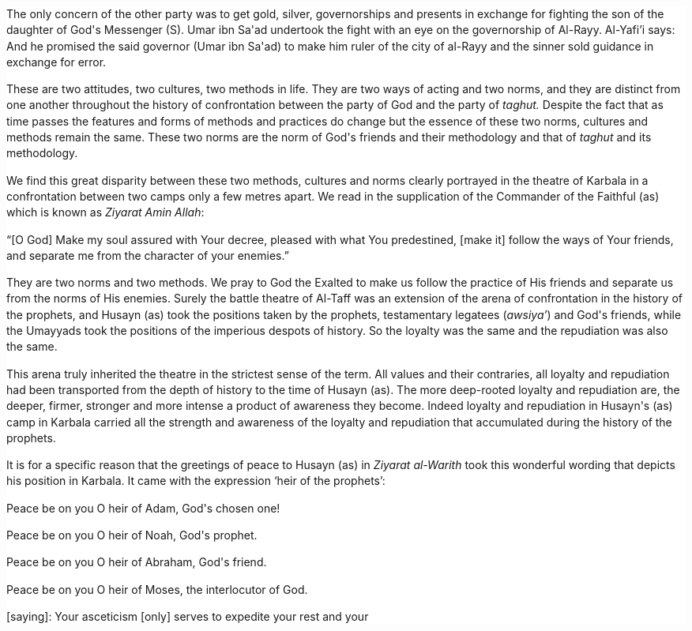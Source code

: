 The only concern of the other party was to get gold, silver,
governorships and presents in exchange for fighting the son of the
daughter of God's Messenger (S). Umar ibn Sa'ad undertook the fight with
an eye on the governorship of Al-Rayy. Al-Yafi’i says: And he promised
the said governor (Umar ibn Sa'ad) to make him ruler of the city of
al-Rayy and the sinner sold guidance in exchange for error.

These are two attitudes, two cultures, two methods in life. They are two
ways of acting and two norms, and they are distinct from one another
throughout the history of confrontation between the party of God and the
party of *taghut.* Despite the fact that as time passes the features and
forms of methods and practices do change but the essence of these two
norms, cultures and methods remain the same. These two norms are the
norm of God's friends and their methodology and that of *taghut* and its
methodology.

We find this great disparity between these two methods, cultures and
norms clearly portrayed in the theatre of Karbala in a confrontation
between two camps only a few metres apart. We read in the supplication
of the Commander of the Faithful (as) which is known as *Ziyarat Amin
Allah*:

“[O God] Make my soul assured with Your decree, pleased with what You
predestined, [make it] follow the ways of Your friends, and separate me
from the character of your enemies.”

They are two norms and two methods. We pray to God the Exalted to make
us follow the practice of His friends and separate us from the norms of
His enemies. Surely the battle theatre of Al-Taff was an extension of
the arena of confrontation in the history of the prophets, and Husayn
(as) took the positions taken by the prophets, testamentary legatees
(*awsiya’*) and God's friends, while the Umayyads took the positions of
the imperious despots of history. So the loyalty was the same and the
repudiation was also the same.

This arena truly inherited the theatre in the strictest sense of the
term. All values and their contraries, all loyalty and repudiation had
been transported from the depth of history to the time of Husayn (as).
The more deep-rooted loyalty and repudiation are, the deeper, firmer,
stronger and more intense a product of awareness they become. Indeed
loyalty and repudiation in Husayn's (as) camp in Karbala carried all the
strength and awareness of the loyalty and repudiation that accumulated
during the history of the prophets.

It is for a specific reason that the greetings of peace to Husayn (as)
in *Ziyarat al-Warith* took this wonderful wording that depicts his
position in Karbala. It came with the expression ‘heir of the prophets’:

Peace be on you O heir of Adam, God's chosen one!

Peace be on you O heir of Noah, God's prophet.

Peace be on you O heir of Abraham, God's friend.

Peace be on you O heir of Moses, the interlocutor of God.


[saying]: Your asceticism [only] serves to expedite your rest and your
[^1]: . Al-Yafi'i's Mir'at al-Jinan 1: 132.
[^2]: . Sayyid Abdulrazzaq al-Muqarram's Maqtal al-Husayn (a.s.): 238.
[^3]: . Muthir al-Ahzan 56.
[^4]: . Tarikh al-Tabari 6: 341.
[^5]: . Tarikh al-Tabari 6: 223.
[^6]: . Qur'an, Ch: 9, Vs: 49.
[^7]: . Tarikh al-Tabari, 6: 243.
[^8]: . Qur'an, Ch: 111, VS: 1.
[^9]: .Qur'an, Ch: 9, Vs: 119
[^10]: . Qur'an, Ch: 18, Vs: 28.
[^11]: . Qur'an, Ch: 4, Vs: 69.
[^12]: . Qur'an, Ch: 3, Vs: 183.
[^13]: . Bihar al-Anwar, 27: 63.
[^14]: . Bihar al-Anwar, 27:58.
[^15]: . Qur'an, Ch: 2, Vs:257.
[^16]: . Qur'an, Ch: 4, Vs:59.
[^17]: . Qur'an, Ch: 5, Vs:55.
[^18]: . Qur'an, Ch: 9, Vs:71.
[^19]: . Qur'an, Ch: 8, Vs:74.
[^20]: . Qur'an, Ch: 8, Vs:73.
[^21]: . Bihar al-Anwar, 68: 332.
[^22]: . Bihar al-Anwar 23: 105.
[^23]: . Tafsir al-Burhan 1:328.
[^24]: . Nahj al-Balaghah 2: 207.
[^25]: . Nahj al-Balaghah 3:191
[^26]: . Al-Hijrat wa al-Wila’ (by the author): 164 – 167.
[^27]: . Bihar al-Anwar 10:358
[^28]: . Qur’an Ch: 12, Vs: 40.
[^29]: . Qur’an, Ch: 12, Vsw: 67.
[^30]: . Qur’an, Ch: 5, Vs: 55.
[^31]: . Qur’an Ch: 42, Vs: 9.
[^32]: . There is no need to shift the intended meaning of al-wali since
[^33]: . Qur’an Ch: 6, Vs: 14.
[^34]: . Qur’an Ch: 29, Vs: 22.
[^35]: . Qur’an , Ch: 2, Vs: 107.
[^36]: . Al-Jurjani’s Dala’il al-I’jaz: 260.
[^37]: . Ibid, 268.
[^38]: . Qur'an, Ch: 6, Vs: 51.
[^39]: . Qur'an, Ch: 6, Vs: 70.
[^40]: . Qur'an, Ch: 9, Vs: 116.
[^41]: . Qur'an, Ch: 32, Vs: 7.
[^42]: . The Author's Al-Wailayah wa al-Bara'ah: 93-95.
[^43]: . Bihar al-Anwar, 24: 54.
[^44]: . Al-Saduq's Al-Amali: 8.
[^45]: . Al-Saduq's Al-Amali: 345.
[^46]: . Al-Saduq’s Al-Amali: 360.
[^47]: . Tuhaf al-Uqul: 479.
[^48]: .Al-Mahasin: 263.
[^49]: . Usul al-Kafi 2: 125.
[^50]: . Usul al-Kafi 2: 125.
[^51]: . Usul al-Kafi, 2: 126.
[^52]: . Qur’an, Ch: 33, Vs: 4
[^53]: . As appears in some copies of Ziyarat al-Jami’ah.
[^54]: . Bihar al-Anwar 278:51, Hadith no 1.
[^55]: . Bihar al-Anwar, 27: 58.
[^56]: . Bihar al-Anwar 27: 64.
[^57]: . Qur’an Ch: 9, Vs: 119.
[^58]: . Qur’an, Ch: 4, Vs: 69.
[^59]: . Qur’an, Ch: 28, Vs: 57.
[^60]: . Qur’an, Ch: 11, Vs: 112.
[^61]: . Qur’an, Ch: 18, Vs: 28.
[^62]: . Qur’an, Ch: 49, Vs: 29.
[^63]: . Qur’an, Ch: 3, Vs: 146.
[^64]: . Qur’an, Ch: 3, Vs: 53.
[^65]: . Qur’an, Ch: 17, Vs: 79.
[^66]: . Tafsir al-Mizan 13: 176.
[^67]: . Ibid.
[^68]: . Qur’an Ch:6 vs:162
[^69]: . Qur’an Ch: 29, vs:2-3.
[^70]: . Qur’an Ch: 29, Vs: 214.
[^71]: . Qur’an, Ch: 3, Vs: 14-141.
[^72]: . Qur’an, Ch: 9, Vs: 16.
[^73]: . Qur’an, Ch: 2, Vs: 155-157.
[^74]: . Qur’an, Ch: 39, Vs: 10.
[^75]: . Qur’an, Ch: 2, Vs: 156-157.
[^76]: . Qur’an, Ch: 7, Vs: 156.
[^77]: . Qur’an, Ch: 40, Vs: 7.